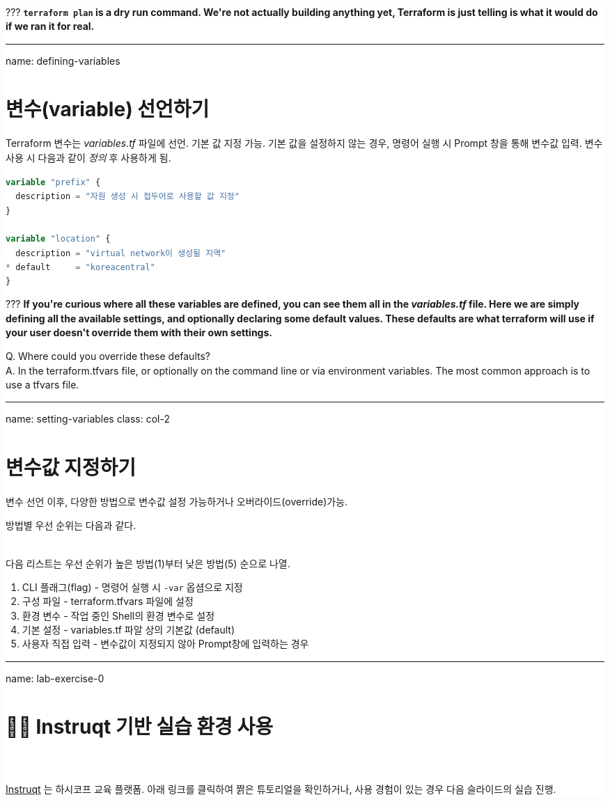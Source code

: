 ???
**`terraform plan` is a dry run command. We're not actually building anything yet, Terraform is just telling is what it would do if we ran it for real.**

---
name: defining-variables
# 변수(variable) 선언하기
Terraform 변수는 *variables.tf* 파일에 선언. 기본 값 지정 가능. 기본 값을 설정하지 않는 경우, 명령어 실행 시 Prompt 창을 통해 변수값 입력. 변수 사용 시 다음과 같이 *정의* 후 사용하게 됨.

```terraform
variable "prefix" {
  description = "자원 생성 시 접두어로 사용할 값 지정"
}

variable "location" {
  description = "virtual network이 생성될 지역"
* default     = "koreacentral"
}
```

???
**If you're curious where all these variables are defined, you can see them all in the _variables.tf_ file. Here we are simply defining all the available settings, and optionally declaring some default values. These defaults are what terraform will use if your user doesn't override them with their own settings.**

Q. Where could you override these defaults?<br>
A. In the terraform.tfvars file, or optionally on the command line or via environment variables. The most common approach is to use a tfvars file.

---
name: setting-variables
class: col-2
# 변수값 지정하기
변수 선언 이후, 다양한 방법으로 변수값 설정 가능하거나 오버라이드(override)가능. 

방법별 우선 순위는 다음과 같다.

<br>
다음 리스트는 우선 순위가 높은 방법(1)부터 낮은 방법(5) 순으로 나열.

1. CLI 플래그(flag) - 명령어 실행 시 `-var` 옵셤으로 지정
1. 구성 파일 - terraform.tfvars 파일에 설정
1. 환경 변수  - 작업 중인 Shell의 환경 변수로 설정
1. 기본 설정 - variables.tf 파알 상의 기본값 (default)
1. 사용자 직접 입력 - 변수값이 지정되지 않아 Prompt창에 입력하는 경우

---
name: lab-exercise-0
# 👩‍💻 Instruqt 기반 실습 환경 사용
<br><br>
[Instruqt](https://instruqt.com) 는 하시코프 교육 플랫폼. 아래 링크를 클릭하여 짥은 튜토리얼을 확인하거나, 사용 경험이 있는 경우 다음 슬라이드의 실습 진행.
